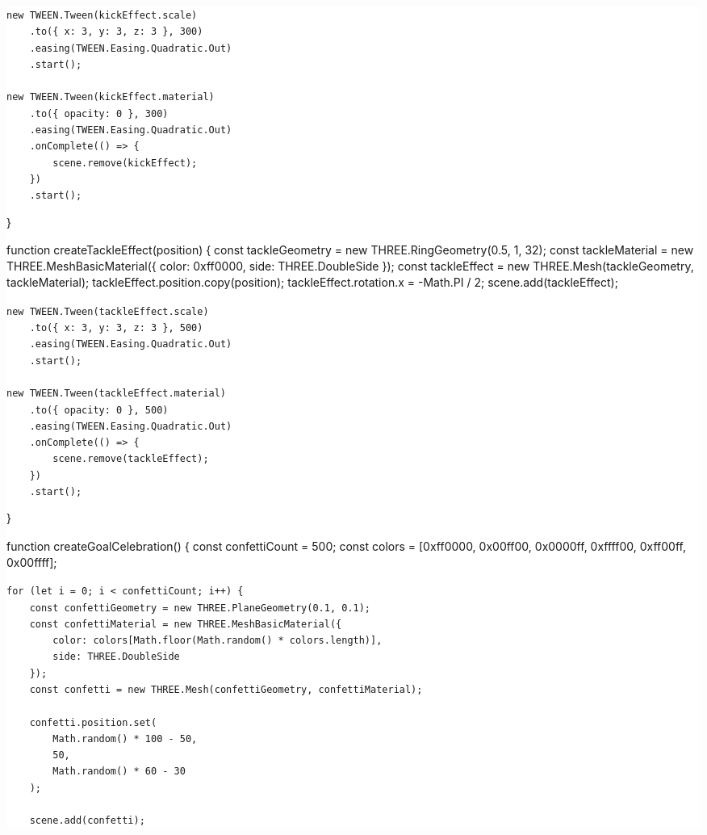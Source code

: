     new TWEEN.Tween(kickEffect.scale)
        .to({ x: 3, y: 3, z: 3 }, 300)
        .easing(TWEEN.Easing.Quadratic.Out)
        .start();

    new TWEEN.Tween(kickEffect.material)
        .to({ opacity: 0 }, 300)
        .easing(TWEEN.Easing.Quadratic.Out)
        .onComplete(() => {
            scene.remove(kickEffect);
        })
        .start();
}

function createTackleEffect(position) {
    const tackleGeometry = new THREE.RingGeometry(0.5, 1, 32);
    const tackleMaterial = new THREE.MeshBasicMaterial({ color: 0xff0000, side: THREE.DoubleSide });
    const tackleEffect = new THREE.Mesh(tackleGeometry, tackleMaterial);
    tackleEffect.position.copy(position);
    tackleEffect.rotation.x = -Math.PI / 2;
    scene.add(tackleEffect);

    new TWEEN.Tween(tackleEffect.scale)
        .to({ x: 3, y: 3, z: 3 }, 500)
        .easing(TWEEN.Easing.Quadratic.Out)
        .start();

    new TWEEN.Tween(tackleEffect.material)
        .to({ opacity: 0 }, 500)
        .easing(TWEEN.Easing.Quadratic.Out)
        .onComplete(() => {
            scene.remove(tackleEffect);
        })
        .start();
}

function createGoalCelebration() {
    const confettiCount = 500;
    const colors = [0xff0000, 0x00ff00, 0x0000ff, 0xffff00, 0xff00ff, 0x00ffff];

    for (let i = 0; i < confettiCount; i++) {
        const confettiGeometry = new THREE.PlaneGeometry(0.1, 0.1);
        const confettiMaterial = new THREE.MeshBasicMaterial({
            color: colors[Math.floor(Math.random() * colors.length)],
            side: THREE.DoubleSide
        });
        const confetti = new THREE.Mesh(confettiGeometry, confettiMaterial);

        confetti.position.set(
            Math.random() * 100 - 50,
            50,
            Math.random() * 60 - 30
        );

        scene.add(confetti);
